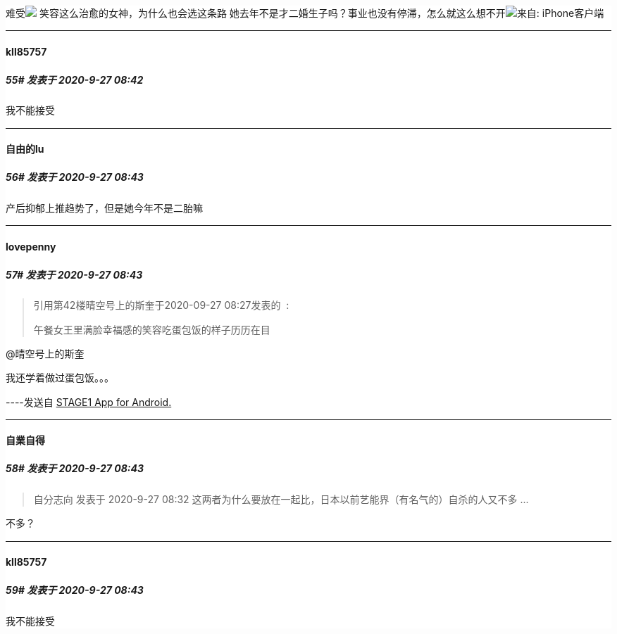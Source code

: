 
难受<img src="https://static.saraba1st.com/image/smiley/face2017/138.png" referrerpolicy="no-referrer">
笑容这么治愈的女神，为什么也会选这条路
她去年不是才二婚生子吗？事业也没有停滞，怎么就这么想不开<img src="https://static.saraba1st.com/image/smiley/face2017/138.png" referrerpolicy="no-referrer">来自: iPhone客户端


-----

####  kll85757  
##### 55#       发表于 2020-9-27 08:42


我不能接受


-----

####  自由的lu  
##### 56#       发表于 2020-9-27 08:43


产后抑郁上推趋势了，但是她今年不是二胎嘛


-----

####  lovepenny  
##### 57#       发表于 2020-9-27 08:43


<blockquote>引用第42楼晴空号上的斯奎于2020-09-27 08:27发表的  :

午餐女王里满脸幸福感的笑容吃蛋包饭的样子历历在目</blockquote>
@晴空号上的斯奎

我还学着做过蛋包饭。。。


----发送自 [STAGE1 App for Android.](http://stage1.5j4m.com/?1.33)


-----

####  自業自得  
##### 58#       发表于 2020-9-27 08:43


<blockquote>自分志向 发表于 2020-9-27 08:32
这两者为什么要放在一起比，日本以前艺能界（有名气的）自杀的人又不多 ...</blockquote>
不多？


-----

####  kll85757  
##### 59#       发表于 2020-9-27 08:43


我不能接受
